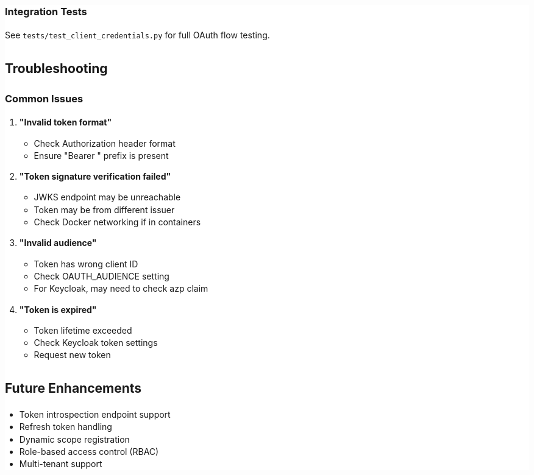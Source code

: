 ### Integration Tests
See `tests/test_client_credentials.py` for full OAuth flow testing.

## Troubleshooting

### Common Issues

1. **"Invalid token format"**
   - Check Authorization header format
   - Ensure "Bearer " prefix is present

2. **"Token signature verification failed"**
   - JWKS endpoint may be unreachable
   - Token may be from different issuer
   - Check Docker networking if in containers

3. **"Invalid audience"**
   - Token has wrong client ID
   - Check OAUTH_AUDIENCE setting
   - For Keycloak, may need to check azp claim

4. **"Token is expired"**
   - Token lifetime exceeded
   - Check Keycloak token settings
   - Request new token

## Future Enhancements

- Token introspection endpoint support
- Refresh token handling
- Dynamic scope registration
- Role-based access control (RBAC)
- Multi-tenant support 